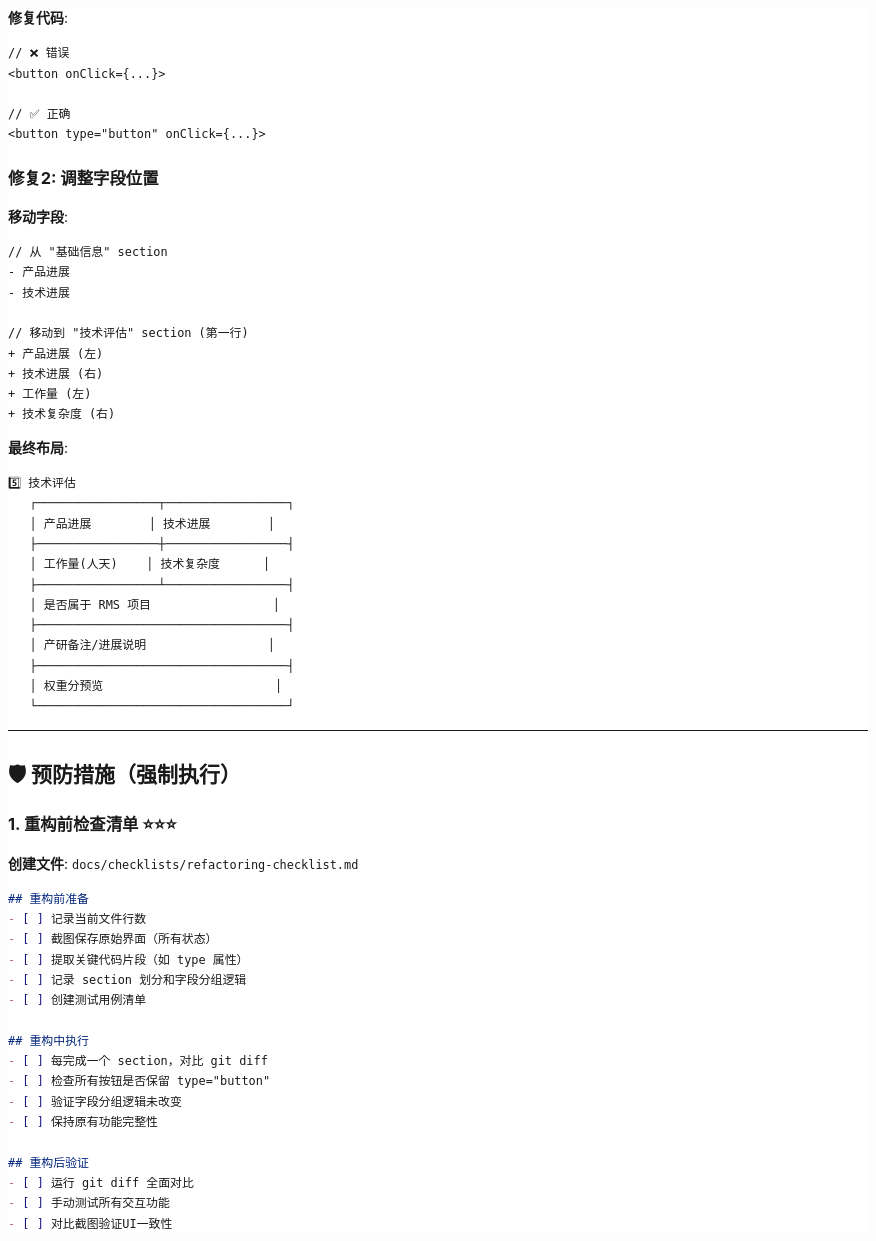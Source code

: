 **修复代码**:
```tsx
// ❌ 错误
<button onClick={...}>

// ✅ 正确
<button type="button" onClick={...}>
```

### 修复2: 调整字段位置

**移动字段**:
```tsx
// 从 "基础信息" section
- 产品进展
- 技术进展

// 移动到 "技术评估" section (第一行)
+ 产品进展 (左)
+ 技术进展 (右)
+ 工作量 (左)
+ 技术复杂度 (右)
```

**最终布局**:
```
5️⃣ 技术评估
   ┌─────────────────┬─────────────────┐
   │ 产品进展        │ 技术进展        │
   ├─────────────────┼─────────────────┤
   │ 工作量(人天)    │ 技术复杂度      │
   ├─────────────────┴─────────────────┤
   │ 是否属于 RMS 项目                 │
   ├───────────────────────────────────┤
   │ 产研备注/进展说明                 │
   ├───────────────────────────────────┤
   │ 权重分预览                        │
   └───────────────────────────────────┘
```

---

## 🛡️ 预防措施（强制执行）

### 1. 重构前检查清单 ⭐⭐⭐

**创建文件**: `docs/checklists/refactoring-checklist.md`

```markdown
## 重构前准备
- [ ] 记录当前文件行数
- [ ] 截图保存原始界面（所有状态）
- [ ] 提取关键代码片段（如 type 属性）
- [ ] 记录 section 划分和字段分组逻辑
- [ ] 创建测试用例清单

## 重构中执行
- [ ] 每完成一个 section，对比 git diff
- [ ] 检查所有按钮是否保留 type="button"
- [ ] 验证字段分组逻辑未改变
- [ ] 保持原有功能完整性

## 重构后验证
- [ ] 运行 git diff 全面对比
- [ ] 手动测试所有交互功能
- [ ] 对比截图验证UI一致性
```